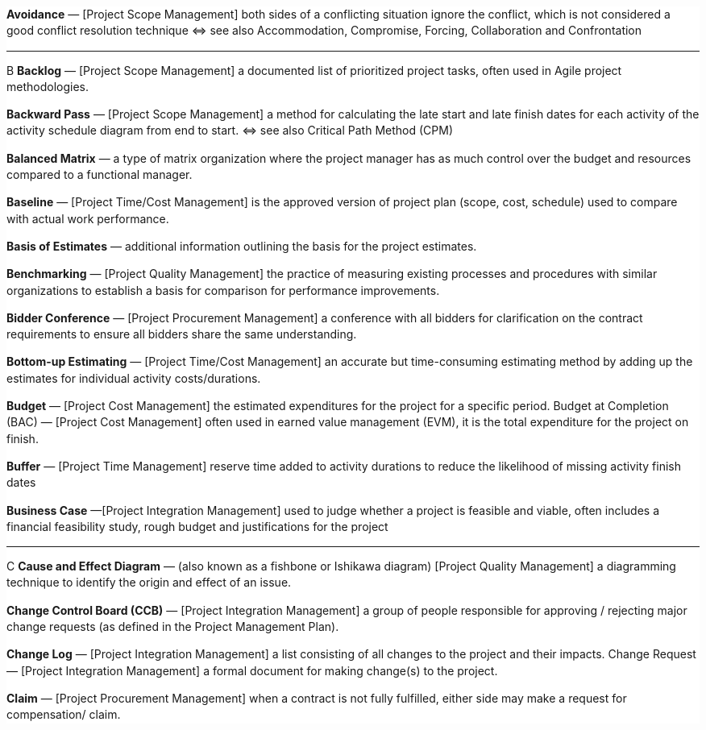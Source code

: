 **Avoidance** — [Project Scope Management] both sides of a conflicting situation ignore the conflict, which is not considered a good conflict resolution technique
⇔ see also Accommodation, Compromise, Forcing, Collaboration and Confrontation


* * *
B
**Backlog** — [Project Scope Management] a documented list of prioritized project tasks, often used in Agile project methodologies.

**Backward Pass** — [Project Scope Management] a method for calculating the late start and late finish dates for each activity of the activity schedule diagram from end to start.
⇔ see also Critical Path Method (CPM)

**Balanced Matrix** — a type of matrix organization where the project manager has as much control over the budget and resources compared to a functional manager.

**Baseline** — [Project Time/Cost Management] is the approved version of project plan (scope, cost, schedule) used to compare with actual work performance.

**Basis of Estimates** — additional information outlining the basis for the project estimates.

**Benchmarking** — [Project Quality Management] the practice of measuring existing processes and procedures with similar organizations to establish a basis for comparison for performance improvements.

**Bidder Conference** — [Project Procurement Management] a conference with all bidders for clarification on the contract requirements to ensure all bidders share the same understanding.

**Bottom-up Estimating** — [Project Time/Cost Management] an accurate but time-consuming estimating method by adding up the estimates for individual activity costs/durations.

**Budget** — [Project Cost Management] the estimated expenditures for the project for a specific period.
Budget at Completion (BAC) — [Project Cost Management] often used in earned value management (EVM), it is the total expenditure for the project on finish.

**Buffer** — [Project Time Management] reserve time added to activity durations to reduce the likelihood of missing activity finish dates

**Business Case** —[Project Integration Management] used to judge whether a project is feasible and viable, often includes a financial feasibility study, rough budget and justifications for the project

* * *

C
**Cause and Effect Diagram** — (also known as a fishbone or Ishikawa diagram) [Project Quality Management] a diagramming technique to identify the origin and effect of an issue.

**Change Control Board (CCB)** — [Project Integration Management] a group of people responsible for approving / rejecting major change requests (as defined in the Project Management Plan).

**Change Log** — [Project Integration Management] a list consisting of all changes to the project and their impacts.
Change Request — [Project Integration Management] a formal document for making change(s) to the project.

**Claim** — [Project Procurement Management] when a contract is not fully fulfilled, either side may make a request for compensation/ claim.
